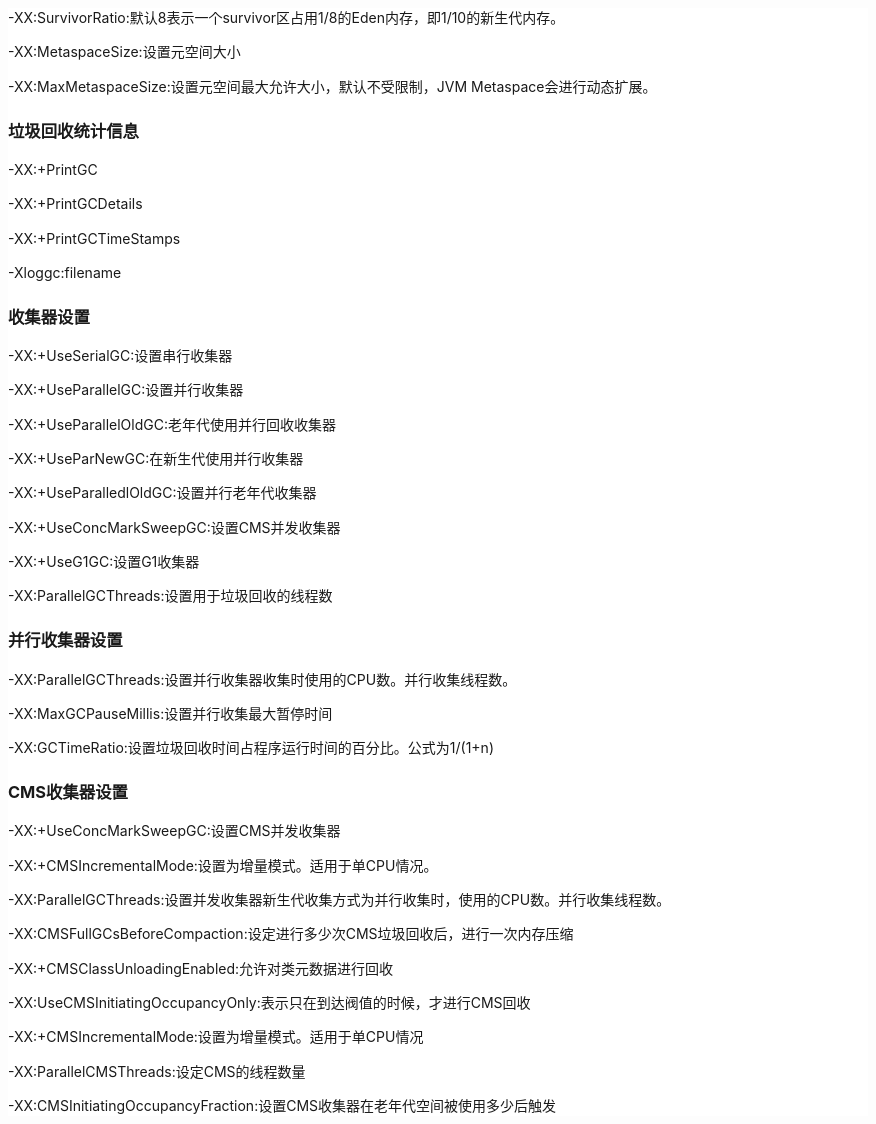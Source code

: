 -XX:SurvivorRatio:默认8表示一个survivor区占用1/8的Eden内存，即1/10的新生代内存。

-XX:MetaspaceSize:设置元空间大小

-XX:MaxMetaspaceSize:设置元空间最大允许大小，默认不受限制，JVM Metaspace会进行动态扩展。

### 垃圾回收统计信息

-XX:+PrintGC

-XX:+PrintGCDetails

-XX:+PrintGCTimeStamps

-Xloggc:filename

### 收集器设置

-XX:+UseSerialGC:设置串行收集器

-XX:+UseParallelGC:设置并行收集器

-XX:+UseParallelOldGC:老年代使用并行回收收集器

-XX:+UseParNewGC:在新生代使用并行收集器

-XX:+UseParalledlOldGC:设置并行老年代收集器

-XX:+UseConcMarkSweepGC:设置CMS并发收集器

-XX:+UseG1GC:设置G1收集器

-XX:ParallelGCThreads:设置用于垃圾回收的线程数

### 并行收集器设置

-XX:ParallelGCThreads:设置并行收集器收集时使用的CPU数。并行收集线程数。

-XX:MaxGCPauseMillis:设置并行收集最大暂停时间

-XX:GCTimeRatio:设置垃圾回收时间占程序运行时间的百分比。公式为1/(1+n)

### CMS收集器设置

-XX:+UseConcMarkSweepGC:设置CMS并发收集器

-XX:+CMSIncrementalMode:设置为增量模式。适用于单CPU情况。

-XX:ParallelGCThreads:设置并发收集器新生代收集方式为并行收集时，使用的CPU数。并行收集线程数。

-XX:CMSFullGCsBeforeCompaction:设定进行多少次CMS垃圾回收后，进行一次内存压缩

-XX:+CMSClassUnloadingEnabled:允许对类元数据进行回收

-XX:UseCMSInitiatingOccupancyOnly:表示只在到达阀值的时候，才进行CMS回收

-XX:+CMSIncrementalMode:设置为增量模式。适用于单CPU情况

-XX:ParallelCMSThreads:设定CMS的线程数量

-XX:CMSInitiatingOccupancyFraction:设置CMS收集器在老年代空间被使用多少后触发
